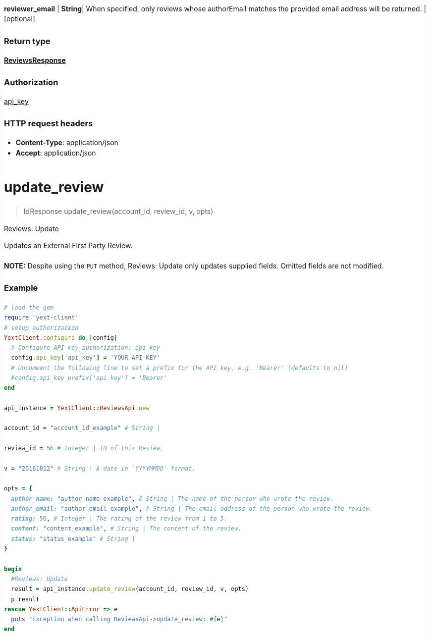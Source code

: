  **reviewer_email** | **String**| When specified, only reviews whose authorEmail matches the provided email address will be returned. | [optional] 

### Return type

[**ReviewsResponse**](ReviewsResponse.md)

### Authorization

[api_key](../README.md#api_key)

### HTTP request headers

 - **Content-Type**: application/json
 - **Accept**: application/json



# **update_review**
> IdResponse update_review(account_id, review_id, v, opts)

Reviews: Update

Updates an External First Party Review. <br><br> **NOTE:** Despite using the `PUT` method, Reviews: Update only updates supplied fields. Omitted fields are not modified. 

### Example
```ruby
# load the gem
require 'yext-client'
# setup authorization
YextClient.configure do |config|
  # Configure API key authorization: api_key
  config.api_key['api_key'] = 'YOUR API KEY'
  # Uncomment the following line to set a prefix for the API key, e.g. 'Bearer' (defaults to nil)
  #config.api_key_prefix['api_key'] = 'Bearer'
end

api_instance = YextClient::ReviewsApi.new

account_id = "account_id_example" # String | 

review_id = 56 # Integer | ID of this Review.

v = "20161012" # String | A date in `YYYYMMDD` format.

opts = { 
  author_name: "author_name_example", # String | The name of the person who wrote the review.
  author_email: "author_email_example", # String | The email address of the person who wrote the review.
  rating: 56, # Integer | The rating of the review from 1 to 5.
  content: "content_example", # String | The content of the review.
  status: "status_example" # String | 
}

begin
  #Reviews: Update
  result = api_instance.update_review(account_id, review_id, v, opts)
  p result
rescue YextClient::ApiError => e
  puts "Exception when calling ReviewsApi->update_review: #{e}"
end
```
